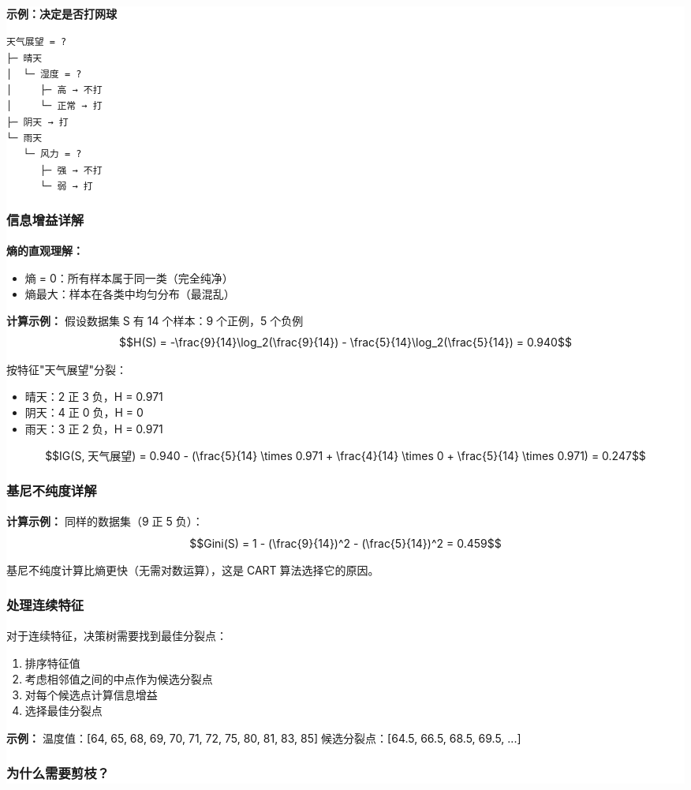 **示例：决定是否打网球**

```
天气展望 = ?
├─ 晴天
│  └─ 湿度 = ?
│     ├─ 高 → 不打
│     └─ 正常 → 打
├─ 阴天 → 打
└─ 雨天
   └─ 风力 = ?
      ├─ 强 → 不打
      └─ 弱 → 打
```

### 信息增益详解

**熵的直观理解：**

- 熵 = 0：所有样本属于同一类（完全纯净）
- 熵最大：样本在各类中均匀分布（最混乱）

**计算示例：**
假设数据集 S 有 14 个样本：9 个正例，5 个负例
$$H(S) = -\frac{9}{14}\log_2(\frac{9}{14}) - \frac{5}{14}\log_2(\frac{5}{14}) = 0.940$$

按特征"天气展望"分裂：

- 晴天：2 正 3 负，H = 0.971
- 阴天：4 正 0 负，H = 0
- 雨天：3 正 2 负，H = 0.971

$$IG(S, 天气展望) = 0.940 - (\frac{5}{14} \times 0.971 + \frac{4}{14} \times 0 + \frac{5}{14} \times 0.971) = 0.247$$

### 基尼不纯度详解

**计算示例：**
同样的数据集（9 正 5 负）：
$$Gini(S) = 1 - (\frac{9}{14})^2 - (\frac{5}{14})^2 = 0.459$$

基尼不纯度计算比熵更快（无需对数运算），这是 CART 算法选择它的原因。

### 处理连续特征

对于连续特征，决策树需要找到最佳分裂点：

1. 排序特征值
2. 考虑相邻值之间的中点作为候选分裂点
3. 对每个候选点计算信息增益
4. 选择最佳分裂点

**示例：**
温度值：[64, 65, 68, 69, 70, 71, 72, 75, 80, 81, 83, 85]
候选分裂点：[64.5, 66.5, 68.5, 69.5, ...]

### 为什么需要剪枝？
